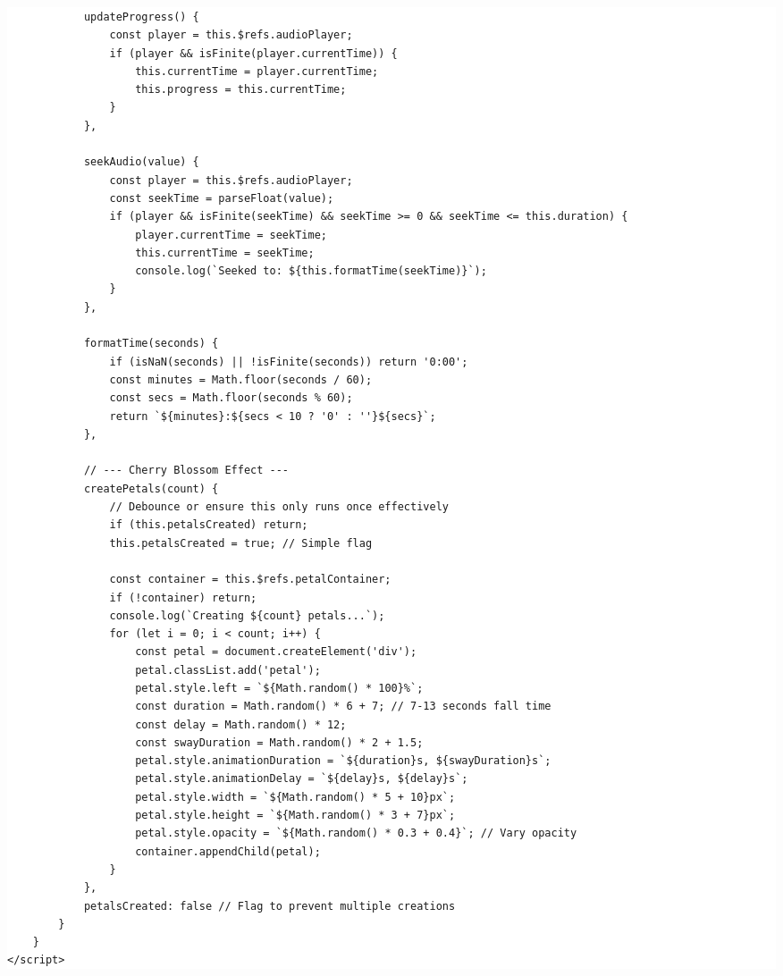                 updateProgress() {
                    const player = this.$refs.audioPlayer;
                    if (player && isFinite(player.currentTime)) {
                        this.currentTime = player.currentTime;
                        this.progress = this.currentTime;
                    }
                },

                seekAudio(value) {
                    const player = this.$refs.audioPlayer;
                    const seekTime = parseFloat(value);
                    if (player && isFinite(seekTime) && seekTime >= 0 && seekTime <= this.duration) {
                        player.currentTime = seekTime;
                        this.currentTime = seekTime;
                        console.log(`Seeked to: ${this.formatTime(seekTime)}`);
                    }
                },

                formatTime(seconds) {
                    if (isNaN(seconds) || !isFinite(seconds)) return '0:00';
                    const minutes = Math.floor(seconds / 60);
                    const secs = Math.floor(seconds % 60);
                    return `${minutes}:${secs < 10 ? '0' : ''}${secs}`;
                },

                // --- Cherry Blossom Effect ---
                createPetals(count) {
                    // Debounce or ensure this only runs once effectively
                    if (this.petalsCreated) return;
                    this.petalsCreated = true; // Simple flag

                    const container = this.$refs.petalContainer;
                    if (!container) return;
                    console.log(`Creating ${count} petals...`);
                    for (let i = 0; i < count; i++) {
                        const petal = document.createElement('div');
                        petal.classList.add('petal');
                        petal.style.left = `${Math.random() * 100}%`;
                        const duration = Math.random() * 6 + 7; // 7-13 seconds fall time
                        const delay = Math.random() * 12;
                        const swayDuration = Math.random() * 2 + 1.5;
                        petal.style.animationDuration = `${duration}s, ${swayDuration}s`;
                        petal.style.animationDelay = `${delay}s, ${delay}s`;
                        petal.style.width = `${Math.random() * 5 + 10}px`;
                        petal.style.height = `${Math.random() * 3 + 7}px`;
                        petal.style.opacity = `${Math.random() * 0.3 + 0.4}`; // Vary opacity
                        container.appendChild(petal);
                    }
                },
                petalsCreated: false // Flag to prevent multiple creations
            }
        }
    </script>
</body>
</html>
